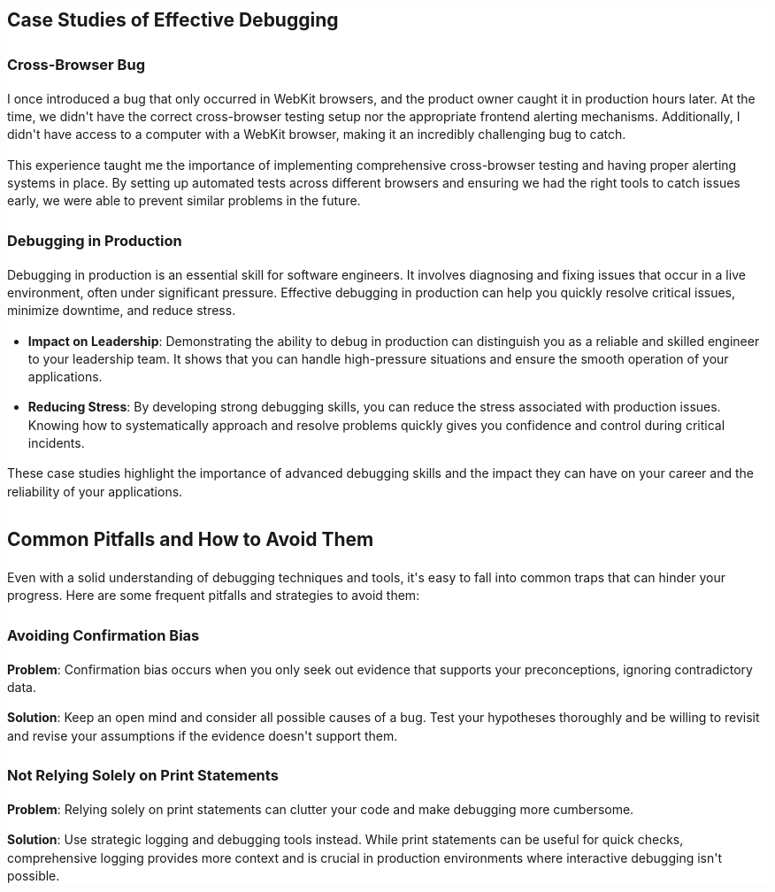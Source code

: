 
## Case Studies of Effective Debugging

### Cross-Browser Bug

I once introduced a bug that only occurred in WebKit browsers, and the product owner caught it in production hours later. At the time, we didn't have the correct cross-browser testing setup nor the appropriate frontend alerting mechanisms. Additionally, I didn't have access to a computer with a WebKit browser, making it an incredibly challenging bug to catch.

This experience taught me the importance of implementing comprehensive cross-browser testing and having proper alerting systems in place. By setting up automated tests across different browsers and ensuring we had the right tools to catch issues early, we were able to prevent similar problems in the future.

### Debugging in Production

Debugging in production is an essential skill for software engineers. It involves diagnosing and fixing issues that occur in a live environment, often under significant pressure. Effective debugging in production can help you quickly resolve critical issues, minimize downtime, and reduce stress.

* **Impact on Leadership**: Demonstrating the ability to debug in production can distinguish you as a reliable and skilled engineer to your leadership team. It shows that you can handle high-pressure situations and ensure the smooth operation of your applications.
    
* **Reducing Stress**: By developing strong debugging skills, you can reduce the stress associated with production issues. Knowing how to systematically approach and resolve problems quickly gives you confidence and control during critical incidents.
    

These case studies highlight the importance of advanced debugging skills and the impact they can have on your career and the reliability of your applications.

## Common Pitfalls and How to Avoid Them

Even with a solid understanding of debugging techniques and tools, it's easy to fall into common traps that can hinder your progress. Here are some frequent pitfalls and strategies to avoid them:

### Avoiding Confirmation Bias

**Problem**: Confirmation bias occurs when you only seek out evidence that supports your preconceptions, ignoring contradictory data.

**Solution**: Keep an open mind and consider all possible causes of a bug. Test your hypotheses thoroughly and be willing to revisit and revise your assumptions if the evidence doesn't support them.

### Not Relying Solely on Print Statements

**Problem**: Relying solely on print statements can clutter your code and make debugging more cumbersome.

**Solution**: Use strategic logging and debugging tools instead. While print statements can be useful for quick checks, comprehensive logging provides more context and is crucial in production environments where interactive debugging isn't possible.

